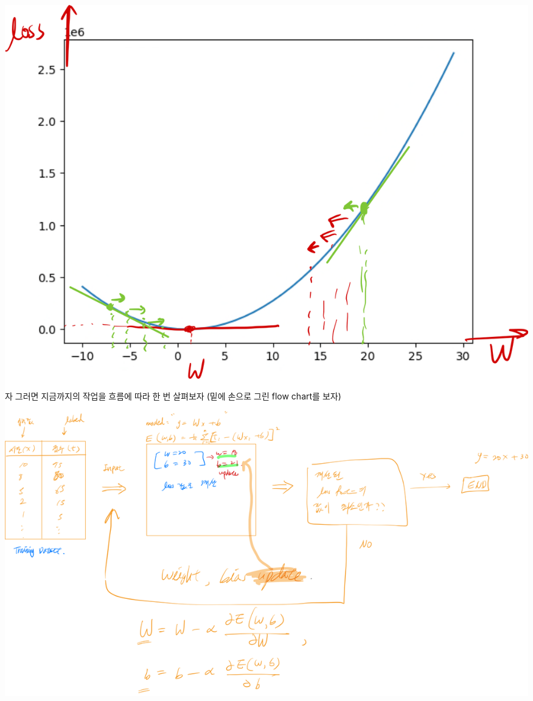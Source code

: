 <img src="/../assets/images/regression/gradient_descent.png" alt="reg" style="zoom:110%;" />

자 그러면 지금까지의 작업을 흐름에 따라 한 번 살펴보자 (밑에 손으로 그린 flow chart를 보자)

<img src="/../assets/images/regression/flow_chart.png" alt="reg" style="zoom:110%;" />
